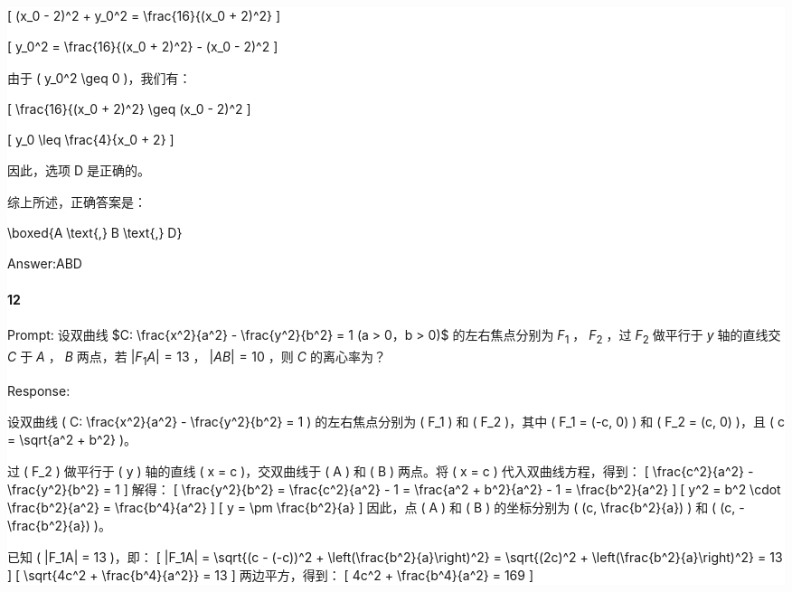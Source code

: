 \[
(x_0 - 2)^2 + y_0^2 = \frac{16}{(x_0 + 2)^2}
\]

\[
y_0^2 = \frac{16}{(x_0 + 2)^2} - (x_0 - 2)^2
\]

由于 \( y_0^2 \geq 0 \)，我们有：

\[
\frac{16}{(x_0 + 2)^2} \geq (x_0 - 2)^2
\]

\[
y_0 \leq \frac{4}{x_0 + 2}
\]

因此，选项 D 是正确的。

综上所述，正确答案是：

\boxed{A \text{,} B \text{,} D}

Answer:ABD

#### 12
Prompt: 设双曲线 $C: \frac{x^2}{a^2} - \frac{y^2}{b^2} = 1 (a > 0，b > 0)$ 的左右焦点分别为 $F_1$ ， $F_2$ ，过 $F_2$ 做平行于 $y$ 轴的直线交 $C$ 于 $A$ ， $B$ 两点，若 $|F_1A| = 13$ ， $|AB| = 10$ ，则 $C$ 的离心率为？

Response:

设双曲线 \( C: \frac{x^2}{a^2} - \frac{y^2}{b^2} = 1 \) 的左右焦点分别为 \( F_1 \) 和 \( F_2 \)，其中 \( F_1 = (-c, 0) \) 和 \( F_2 = (c, 0) \)，且 \( c = \sqrt{a^2 + b^2} \)。

过 \( F_2 \) 做平行于 \( y \) 轴的直线 \( x = c \)，交双曲线于 \( A \) 和 \( B \) 两点。将 \( x = c \) 代入双曲线方程，得到：
\[
\frac{c^2}{a^2} - \frac{y^2}{b^2} = 1
\]
解得：
\[
\frac{y^2}{b^2} = \frac{c^2}{a^2} - 1 = \frac{a^2 + b^2}{a^2} - 1 = \frac{b^2}{a^2}
\]
\[
y^2 = b^2 \cdot \frac{b^2}{a^2} = \frac{b^4}{a^2}
\]
\[
y = \pm \frac{b^2}{a}
\]
因此，点 \( A \) 和 \( B \) 的坐标分别为 \( (c, \frac{b^2}{a}) \) 和 \( (c, -\frac{b^2}{a}) \)。

已知 \( |F_1A| = 13 \)，即：
\[
|F_1A| = \sqrt{(c - (-c))^2 + \left(\frac{b^2}{a}\right)^2} = \sqrt{(2c)^2 + \left(\frac{b^2}{a}\right)^2} = 13
\]
\[
\sqrt{4c^2 + \frac{b^4}{a^2}} = 13
\]
两边平方，得到：
\[
4c^2 + \frac{b^4}{a^2} = 169
\]
